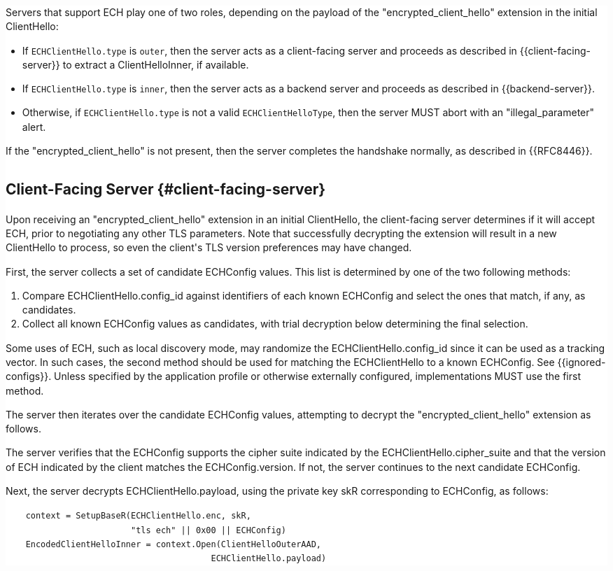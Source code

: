 Servers that support ECH play one of two roles, depending on the payload of the
"encrypted_client_hello" extension in the initial ClientHello:

* If `ECHClientHello.type` is `outer`, then the server acts as a client-facing
  server and proceeds as described in {{client-facing-server}} to extract a
  ClientHelloInner, if available.

* If `ECHClientHello.type` is `inner`, then the server acts as a backend server
  and proceeds as described in {{backend-server}}.

* Otherwise, if `ECHClientHello.type` is not a valid `ECHClientHelloType`, then
  the server MUST abort with an "illegal_parameter" alert.

If the "encrypted_client_hello" is not present, then the server completes the
handshake normally, as described in {{RFC8446}}.

## Client-Facing Server {#client-facing-server}

Upon receiving an "encrypted_client_hello" extension in an initial
ClientHello, the client-facing server determines if it will accept ECH, prior
to negotiating any other TLS parameters. Note that successfully decrypting the
extension will result in a new ClientHello to process, so even the client's TLS
version preferences may have changed.

First, the server collects a set of candidate ECHConfig values. This list is
determined by one of the two following methods:

1. Compare ECHClientHello.config_id against identifiers of each known ECHConfig
   and select the ones that match, if any, as candidates.
2. Collect all known ECHConfig values as candidates, with trial decryption
   below determining the final selection.

Some uses of ECH, such as local discovery mode, may randomize the
ECHClientHello.config_id since it can be used as a tracking vector. In such
cases, the second method should be used for matching the ECHClientHello to a
known ECHConfig. See {{ignored-configs}}. Unless specified by the application
profile or otherwise externally configured, implementations MUST use the first
method.

The server then iterates over the candidate ECHConfig values, attempting to
decrypt the "encrypted_client_hello" extension as follows.

The server verifies that the ECHConfig supports the cipher suite indicated by
the ECHClientHello.cipher_suite and that the version of ECH indicated by the
client matches the ECHConfig.version. If not, the server continues to the next
candidate ECHConfig.

Next, the server decrypts ECHClientHello.payload, using the private key skR
corresponding to ECHConfig, as follows:

~~~
    context = SetupBaseR(ECHClientHello.enc, skR,
                         "tls ech" || 0x00 || ECHConfig)
    EncodedClientHelloInner = context.Open(ClientHelloOuterAAD,
                                         ECHClientHello.payload)
~~~
